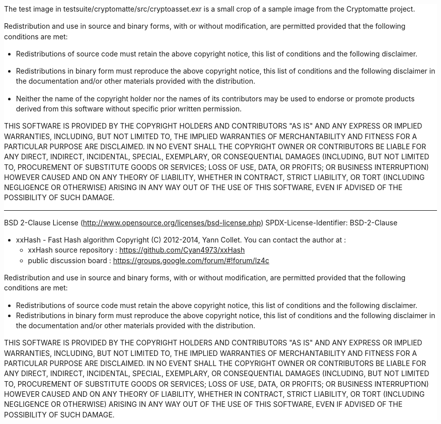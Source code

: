   The test image in testsuite/cryptomatte/src/cryptoasset.exr is a small crop
  of a sample image from the Cryptomatte project.

Redistribution and use in source and binary forms, with or without
modification, are permitted provided that the following conditions are met:

   - Redistributions of source code must retain the above copyright notice,
     this list of conditions and the following disclaimer.

   - Redistributions in binary form must reproduce the above copyright
     notice, this list of conditions and the following disclaimer in the
     documentation and/or other materials provided with the distribution.

   - Neither the name of the copyright holder nor the names of its
     contributors may be used to endorse or promote products derived from
     this software without specific prior written permission.

THIS SOFTWARE IS PROVIDED BY THE COPYRIGHT HOLDERS AND CONTRIBUTORS "AS IS"
AND ANY EXPRESS OR IMPLIED WARRANTIES, INCLUDING, BUT NOT LIMITED TO, THE
IMPLIED WARRANTIES OF MERCHANTABILITY AND FITNESS FOR A PARTICULAR PURPOSE
ARE DISCLAIMED. IN NO EVENT SHALL THE COPYRIGHT OWNER OR CONTRIBUTORS BE
LIABLE FOR ANY DIRECT, INDIRECT, INCIDENTAL, SPECIAL, EXEMPLARY, OR
CONSEQUENTIAL DAMAGES (INCLUDING, BUT NOT LIMITED TO, PROCUREMENT OF
SUBSTITUTE GOODS OR SERVICES; LOSS OF USE, DATA, OR PROFITS; OR BUSINESS
INTERRUPTION) HOWEVER CAUSED AND ON ANY THEORY OF LIABILITY, WHETHER IN
CONTRACT, STRICT LIABILITY, OR TORT (INCLUDING NEGLIGENCE OR OTHERWISE)
ARISING IN ANY WAY OUT OF THE USE OF THIS SOFTWARE, EVEN IF ADVISED OF THE
POSSIBILITY OF SUCH DAMAGE.

-------------------------------------------------------------------------

BSD 2-Clause License (http://www.opensource.org/licenses/bsd-license.php)
SPDX-License-Identifier: BSD-2-Clause

* xxHash - Fast Hash algorithm
  Copyright (C) 2012-2014, Yann Collet.
  You can contact the author at :
    - xxHash source repository : https://github.com/Cyan4973/xxHash
    - public discussion board : https://groups.google.com/forum/#!forum/lz4c


Redistribution and use in source and binary forms, with or without
modification, are permitted provided that the following conditions are
met:

* Redistributions of source code must retain the above copyright
  notice, this list of conditions and the following disclaimer.
* Redistributions in binary form must reproduce the above
  copyright notice, this list of conditions and the following disclaimer
  in the documentation and/or other materials provided with the
  distribution.

THIS SOFTWARE IS PROVIDED BY THE COPYRIGHT HOLDERS AND CONTRIBUTORS
"AS IS" AND ANY EXPRESS OR IMPLIED WARRANTIES, INCLUDING, BUT NOT
LIMITED TO, THE IMPLIED WARRANTIES OF MERCHANTABILITY AND FITNESS FOR
A PARTICULAR PURPOSE ARE DISCLAIMED. IN NO EVENT SHALL THE COPYRIGHT
OWNER OR CONTRIBUTORS BE LIABLE FOR ANY DIRECT, INDIRECT, INCIDENTAL,
SPECIAL, EXEMPLARY, OR CONSEQUENTIAL DAMAGES (INCLUDING, BUT NOT
LIMITED TO, PROCUREMENT OF SUBSTITUTE GOODS OR SERVICES; LOSS OF USE,
DATA, OR PROFITS; OR BUSINESS INTERRUPTION) HOWEVER CAUSED AND ON ANY
THEORY OF LIABILITY, WHETHER IN CONTRACT, STRICT LIABILITY, OR TORT
(INCLUDING NEGLIGENCE OR OTHERWISE) ARISING IN ANY WAY OUT OF THE USE
OF THIS SOFTWARE, EVEN IF ADVISED OF THE POSSIBILITY OF SUCH DAMAGE.
